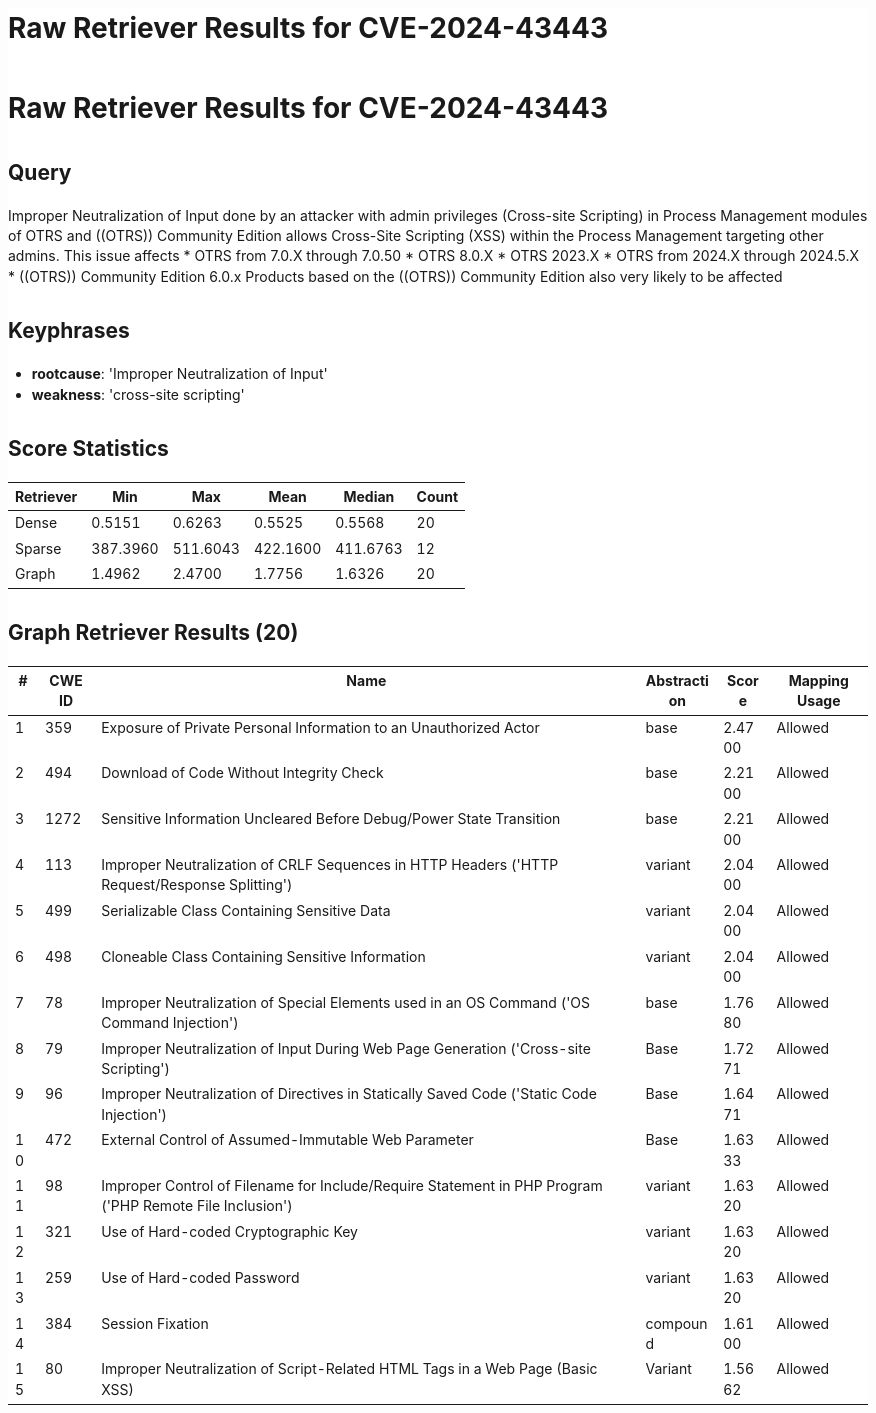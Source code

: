 # Raw Retriever Results for CVE-2024-43443

# Raw Retriever Results for CVE-2024-43443
## Query
Improper Neutralization of Input done by an attacker with admin privileges (Cross-site Scripting) in Process Management modules of OTRS and ((OTRS)) Community Edition allows Cross-Site Scripting (XSS) within the Process Management targeting other admins. This issue affects * OTRS from 7.0.X through 7.0.50 * OTRS 8.0.X * OTRS 2023.X * OTRS from 2024.X through 2024.5.X * ((OTRS)) Community Edition 6.0.x Products based on the ((OTRS)) Community Edition also very likely to be affected

## Keyphrases
- **rootcause**: 'Improper Neutralization of Input'
- **weakness**: 'cross-site scripting'

## Score Statistics
| Retriever | Min | Max | Mean | Median | Count |
|-----------|-----|-----|------|--------|-------|
| Dense | 0.5151 | 0.6263 | 0.5525 | 0.5568 | 20 |
| Sparse | 387.3960 | 511.6043 | 422.1600 | 411.6763 | 12 |
| Graph | 1.4962 | 2.4700 | 1.7756 | 1.6326 | 20 |

## Graph Retriever Results (20)
| # | CWE ID | Name | Abstraction | Score | Mapping Usage |
|---|--------|------|-------------|-------|---------------|
| 1 | 359 | Exposure of Private Personal Information to an Unauthorized Actor | base | 2.4700 | Allowed |
| 2 | 494 | Download of Code Without Integrity Check | base | 2.2100 | Allowed |
| 3 | 1272 | Sensitive Information Uncleared Before Debug/Power State Transition | base | 2.2100 | Allowed |
| 4 | 113 | Improper Neutralization of CRLF Sequences in HTTP Headers ('HTTP Request/Response Splitting') | variant | 2.0400 | Allowed |
| 5 | 499 | Serializable Class Containing Sensitive Data | variant | 2.0400 | Allowed |
| 6 | 498 | Cloneable Class Containing Sensitive Information | variant | 2.0400 | Allowed |
| 7 | 78 | Improper Neutralization of Special Elements used in an OS Command ('OS Command Injection') | base | 1.7680 | Allowed |
| 8 | 79 | Improper Neutralization of Input During Web Page Generation ('Cross-site Scripting') | Base | 1.7271 | Allowed |
| 9 | 96 | Improper Neutralization of Directives in Statically Saved Code ('Static Code Injection') | Base | 1.6471 | Allowed |
| 10 | 472 | External Control of Assumed-Immutable Web Parameter | Base | 1.6333 | Allowed |
| 11 | 98 | Improper Control of Filename for Include/Require Statement in PHP Program ('PHP Remote File Inclusion') | variant | 1.6320 | Allowed |
| 12 | 321 | Use of Hard-coded Cryptographic Key | variant | 1.6320 | Allowed |
| 13 | 259 | Use of Hard-coded Password | variant | 1.6320 | Allowed |
| 14 | 384 | Session Fixation | compound | 1.6100 | Allowed |
| 15 | 80 | Improper Neutralization of Script-Related HTML Tags in a Web Page (Basic XSS) | Variant | 1.5662 | Allowed |
